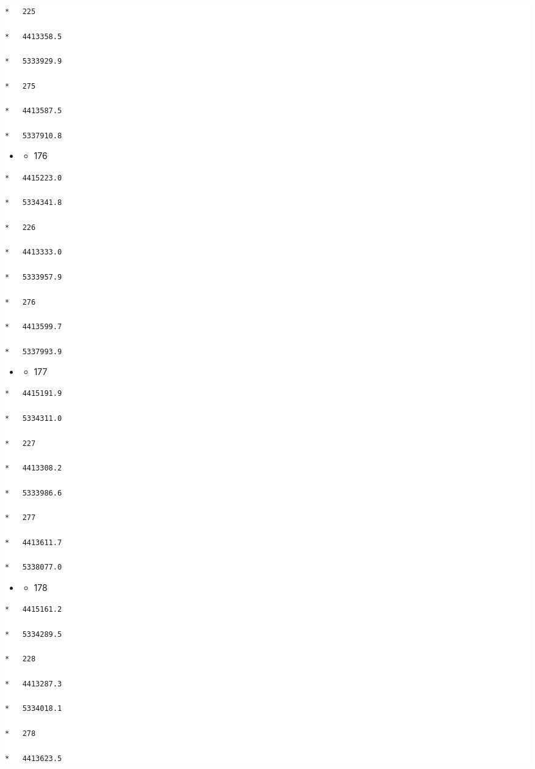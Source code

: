     *   225

    *   4413358.5

    *   5333929.9

    *   275

    *   4413587.5

    *   5337910.8


*    *   176

    *   4415223.0

    *   5334341.8

    *   226

    *   4413333.0

    *   5333957.9

    *   276

    *   4413599.7

    *   5337993.9


*    *   177

    *   4415191.9

    *   5334311.0

    *   227

    *   4413308.2

    *   5333986.6

    *   277

    *   4413611.7

    *   5338077.0


*    *   178

    *   4415161.2

    *   5334289.5

    *   228

    *   4413287.3

    *   5334018.1

    *   278

    *   4413623.5
